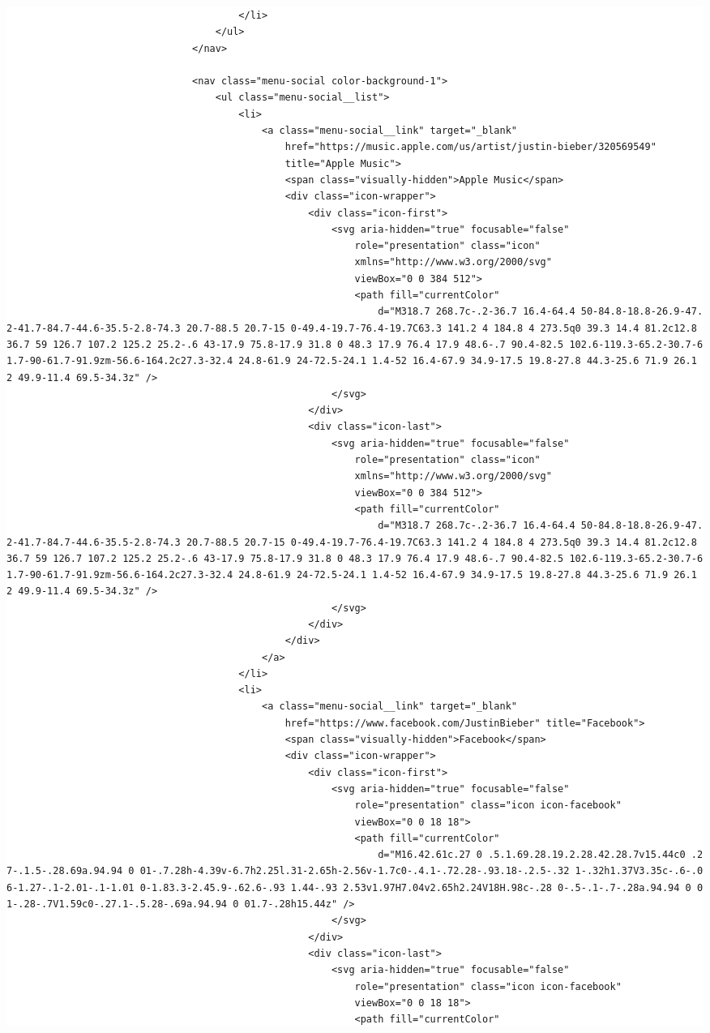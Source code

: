                                             </li>
                                        </ul>
                                    </nav>

                                    <nav class="menu-social color-background-1">
                                        <ul class="menu-social__list">
                                            <li>
                                                <a class="menu-social__link" target="_blank"
                                                    href="https://music.apple.com/us/artist/justin-bieber/320569549"
                                                    title="Apple Music">
                                                    <span class="visually-hidden">Apple Music</span>
                                                    <div class="icon-wrapper">
                                                        <div class="icon-first">
                                                            <svg aria-hidden="true" focusable="false"
                                                                role="presentation" class="icon"
                                                                xmlns="http://www.w3.org/2000/svg"
                                                                viewBox="0 0 384 512">
                                                                <path fill="currentColor"
                                                                    d="M318.7 268.7c-.2-36.7 16.4-64.4 50-84.8-18.8-26.9-47.2-41.7-84.7-44.6-35.5-2.8-74.3 20.7-88.5 20.7-15 0-49.4-19.7-76.4-19.7C63.3 141.2 4 184.8 4 273.5q0 39.3 14.4 81.2c12.8 36.7 59 126.7 107.2 125.2 25.2-.6 43-17.9 75.8-17.9 31.8 0 48.3 17.9 76.4 17.9 48.6-.7 90.4-82.5 102.6-119.3-65.2-30.7-61.7-90-61.7-91.9zm-56.6-164.2c27.3-32.4 24.8-61.9 24-72.5-24.1 1.4-52 16.4-67.9 34.9-17.5 19.8-27.8 44.3-25.6 71.9 26.1 2 49.9-11.4 69.5-34.3z" />
                                                            </svg>
                                                        </div>
                                                        <div class="icon-last">
                                                            <svg aria-hidden="true" focusable="false"
                                                                role="presentation" class="icon"
                                                                xmlns="http://www.w3.org/2000/svg"
                                                                viewBox="0 0 384 512">
                                                                <path fill="currentColor"
                                                                    d="M318.7 268.7c-.2-36.7 16.4-64.4 50-84.8-18.8-26.9-47.2-41.7-84.7-44.6-35.5-2.8-74.3 20.7-88.5 20.7-15 0-49.4-19.7-76.4-19.7C63.3 141.2 4 184.8 4 273.5q0 39.3 14.4 81.2c12.8 36.7 59 126.7 107.2 125.2 25.2-.6 43-17.9 75.8-17.9 31.8 0 48.3 17.9 76.4 17.9 48.6-.7 90.4-82.5 102.6-119.3-65.2-30.7-61.7-90-61.7-91.9zm-56.6-164.2c27.3-32.4 24.8-61.9 24-72.5-24.1 1.4-52 16.4-67.9 34.9-17.5 19.8-27.8 44.3-25.6 71.9 26.1 2 49.9-11.4 69.5-34.3z" />
                                                            </svg>
                                                        </div>
                                                    </div>
                                                </a>
                                            </li>
                                            <li>
                                                <a class="menu-social__link" target="_blank"
                                                    href="https://www.facebook.com/JustinBieber" title="Facebook">
                                                    <span class="visually-hidden">Facebook</span>
                                                    <div class="icon-wrapper">
                                                        <div class="icon-first">
                                                            <svg aria-hidden="true" focusable="false"
                                                                role="presentation" class="icon icon-facebook"
                                                                viewBox="0 0 18 18">
                                                                <path fill="currentColor"
                                                                    d="M16.42.61c.27 0 .5.1.69.28.19.2.28.42.28.7v15.44c0 .27-.1.5-.28.69a.94.94 0 01-.7.28h-4.39v-6.7h2.25l.31-2.65h-2.56v-1.7c0-.4.1-.72.28-.93.18-.2.5-.32 1-.32h1.37V3.35c-.6-.06-1.27-.1-2.01-.1-1.01 0-1.83.3-2.45.9-.62.6-.93 1.44-.93 2.53v1.97H7.04v2.65h2.24V18H.98c-.28 0-.5-.1-.7-.28a.94.94 0 01-.28-.7V1.59c0-.27.1-.5.28-.69a.94.94 0 01.7-.28h15.44z" />
                                                            </svg>
                                                        </div>
                                                        <div class="icon-last">
                                                            <svg aria-hidden="true" focusable="false"
                                                                role="presentation" class="icon icon-facebook"
                                                                viewBox="0 0 18 18">
                                                                <path fill="currentColor"